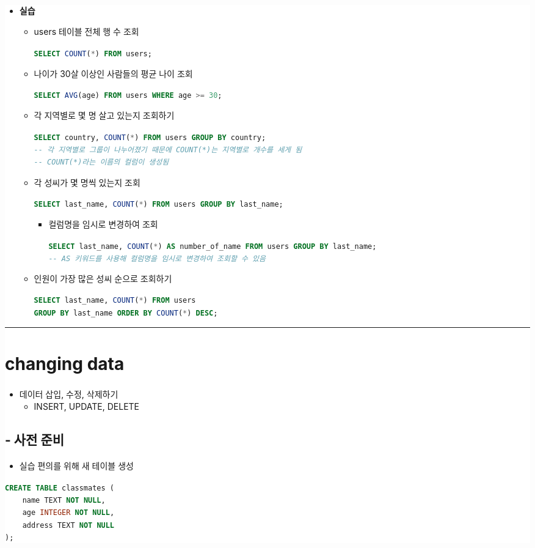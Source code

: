 - **실습**
  
  - users 테이블 전체 행 수 조회
    
    ```sql
    SELECT COUNT(*) FROM users;
    ```
  
  - 나이가 30살 이상인 사람들의 평균 나이 조회
    
    ```sql
    SELECT AVG(age) FROM users WHERE age >= 30;
    ```
  
  - 각 지역별로 몇 명 살고 있는지 조회하기
    
    ```sql
    SELECT country, COUNT(*) FROM users GROUP BY country;
    -- 각 지역별로 그룹이 나누어졌기 때문에 COUNT(*)는 지역별로 개수를 세게 됨
    -- COUNT(*)라는 이름의 컬럼이 생성됨
    ```
  
  - 각 성씨가 몇 명씩 있는지 조회
    
    ```sql
    SELECT last_name, COUNT(*) FROM users GROUP BY last_name;
    ```
    
    - 컬럼명을 임시로 변경하여 조회
      
      ```sql
      SELECT last_name, COUNT(*) AS number_of_name FROM users GROUP BY last_name;
      -- AS 키워드를 사용해 컬럼명을 임시로 변경하여 조회할 수 있음
      ```
  
  - 인원이 가장 많은 성씨 순으로 조회하기
    
    ```sql
    SELECT last_name, COUNT(*) FROM users 
    GROUP BY last_name ORDER BY COUNT(*) DESC;
    ```

---

# changing data

- 데이터 삽입, 수정, 삭제하기
  - INSERT, UPDATE, DELETE

## - 사전 준비

- 실습 편의를 위해 새 테이블 생성

```sql
CREATE TABLE classmates (
    name TEXT NOT NULL,
    age INTEGER NOT NULL,
    address TEXT NOT NULL
);
```
